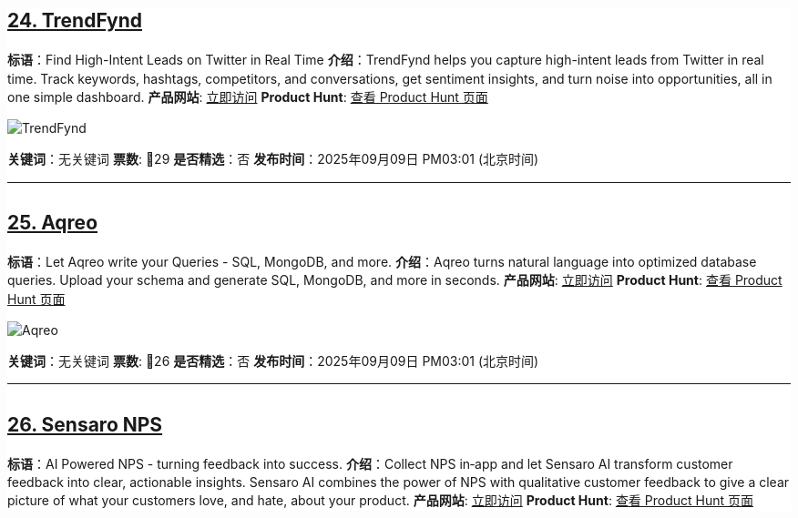 ## [24. TrendFynd](https://www.producthunt.com/products/trendfynd?utm_campaign=producthunt-api&utm_medium=api-v2&utm_source=Application%3A+nextauth+%28ID%3A+151633%29)
**标语**：Find High-Intent Leads on Twitter in Real Time
**介绍**：TrendFynd helps you capture high-intent leads from Twitter in real time. Track keywords, hashtags, competitors, and conversations, get sentiment insights, and turn noise into opportunities, all in one simple dashboard.
**产品网站**: [立即访问](https://www.producthunt.com/r/XU4UL4LWRUXEVT?utm_campaign=producthunt-api&utm_medium=api-v2&utm_source=Application%3A+nextauth+%28ID%3A+151633%29)
**Product Hunt**: [查看 Product Hunt 页面](https://www.producthunt.com/products/trendfynd?utm_campaign=producthunt-api&utm_medium=api-v2&utm_source=Application%3A+nextauth+%28ID%3A+151633%29)

![TrendFynd]()

**关键词**：无关键词
**票数**: 🔺29
**是否精选**：否
**发布时间**：2025年09月09日 PM03:01 (北京时间)

---

## [25. Aqreo](https://www.producthunt.com/products/aqreo?utm_campaign=producthunt-api&utm_medium=api-v2&utm_source=Application%3A+nextauth+%28ID%3A+151633%29)
**标语**：Let Aqreo write your Queries - SQL, MongoDB, and more.
**介绍**：Aqreo turns natural language into optimized database queries. Upload your schema and generate SQL, MongoDB, and more in seconds.
**产品网站**: [立即访问](https://www.producthunt.com/r/7ZOKF54T7TPRY4?utm_campaign=producthunt-api&utm_medium=api-v2&utm_source=Application%3A+nextauth+%28ID%3A+151633%29)
**Product Hunt**: [查看 Product Hunt 页面](https://www.producthunt.com/products/aqreo?utm_campaign=producthunt-api&utm_medium=api-v2&utm_source=Application%3A+nextauth+%28ID%3A+151633%29)

![Aqreo]()

**关键词**：无关键词
**票数**: 🔺26
**是否精选**：否
**发布时间**：2025年09月09日 PM03:01 (北京时间)

---

## [26. Sensaro NPS](https://www.producthunt.com/products/sensaro-nps?utm_campaign=producthunt-api&utm_medium=api-v2&utm_source=Application%3A+nextauth+%28ID%3A+151633%29)
**标语**：AI Powered NPS - turning feedback into success. 
**介绍**：Collect NPS in‑app and let Sensaro AI transform customer feedback into clear, actionable insights. Sensaro AI combines the power of NPS with qualitative customer feedback to give a clear picture of what your customers love, and hate, about your product.
**产品网站**: [立即访问](https://www.producthunt.com/r/WKBNZNLCRRX4D2?utm_campaign=producthunt-api&utm_medium=api-v2&utm_source=Application%3A+nextauth+%28ID%3A+151633%29)
**Product Hunt**: [查看 Product Hunt 页面](https://www.producthunt.com/products/sensaro-nps?utm_campaign=producthunt-api&utm_medium=api-v2&utm_source=Application%3A+nextauth+%28ID%3A+151633%29)
